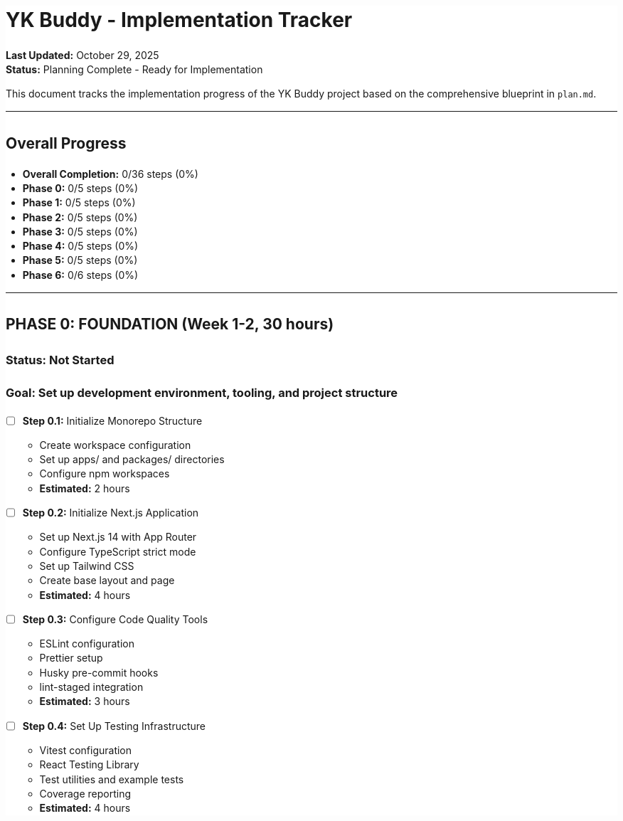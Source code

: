 # YK Buddy - Implementation Tracker

**Last Updated:** October 29, 2025  
**Status:** Planning Complete - Ready for Implementation

This document tracks the implementation progress of the YK Buddy project based on the comprehensive blueprint in `plan.md`.

---

## Overall Progress

- **Overall Completion:** 0/36 steps (0%)
- **Phase 0:** 0/5 steps (0%)
- **Phase 1:** 0/5 steps (0%)
- **Phase 2:** 0/5 steps (0%)
- **Phase 3:** 0/5 steps (0%)
- **Phase 4:** 0/5 steps (0%)
- **Phase 5:** 0/5 steps (0%)
- **Phase 6:** 0/6 steps (0%)

---

## PHASE 0: FOUNDATION (Week 1-2, 30 hours)

### Status: Not Started
### Goal: Set up development environment, tooling, and project structure

- [ ] **Step 0.1:** Initialize Monorepo Structure
  - Create workspace configuration
  - Set up apps/ and packages/ directories
  - Configure npm workspaces
  - **Estimated:** 2 hours

- [ ] **Step 0.2:** Initialize Next.js Application
  - Set up Next.js 14 with App Router
  - Configure TypeScript strict mode
  - Set up Tailwind CSS
  - Create base layout and page
  - **Estimated:** 4 hours

- [ ] **Step 0.3:** Configure Code Quality Tools
  - ESLint configuration
  - Prettier setup
  - Husky pre-commit hooks
  - lint-staged integration
  - **Estimated:** 3 hours

- [ ] **Step 0.4:** Set Up Testing Infrastructure
  - Vitest configuration
  - React Testing Library
  - Test utilities and example tests
  - Coverage reporting
  - **Estimated:** 4 hours
